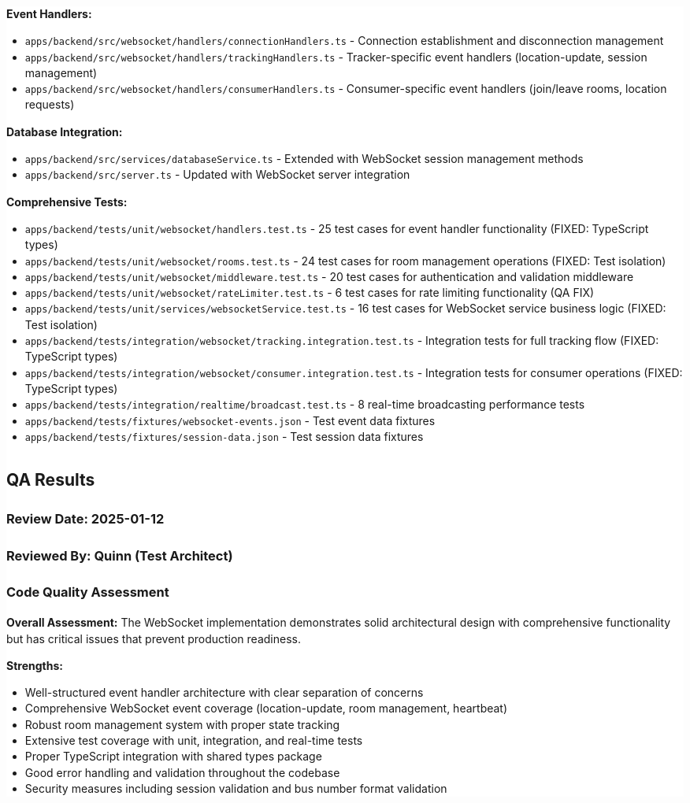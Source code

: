 **Event Handlers:**
- `apps/backend/src/websocket/handlers/connectionHandlers.ts` - Connection establishment and disconnection management
- `apps/backend/src/websocket/handlers/trackingHandlers.ts` - Tracker-specific event handlers (location-update, session management)
- `apps/backend/src/websocket/handlers/consumerHandlers.ts` - Consumer-specific event handlers (join/leave rooms, location requests)

**Database Integration:**
- `apps/backend/src/services/databaseService.ts` - Extended with WebSocket session management methods
- `apps/backend/src/server.ts` - Updated with WebSocket server integration

**Comprehensive Tests:**
- `apps/backend/tests/unit/websocket/handlers.test.ts` - 25 test cases for event handler functionality (FIXED: TypeScript types)
- `apps/backend/tests/unit/websocket/rooms.test.ts` - 24 test cases for room management operations (FIXED: Test isolation)
- `apps/backend/tests/unit/websocket/middleware.test.ts` - 20 test cases for authentication and validation middleware
- `apps/backend/tests/unit/websocket/rateLimiter.test.ts` - 6 test cases for rate limiting functionality (QA FIX)
- `apps/backend/tests/unit/services/websocketService.test.ts` - 16 test cases for WebSocket service business logic (FIXED: Test isolation)
- `apps/backend/tests/integration/websocket/tracking.integration.test.ts` - Integration tests for full tracking flow (FIXED: TypeScript types)
- `apps/backend/tests/integration/websocket/consumer.integration.test.ts` - Integration tests for consumer operations (FIXED: TypeScript types)
- `apps/backend/tests/integration/realtime/broadcast.test.ts` - 8 real-time broadcasting performance tests
- `apps/backend/tests/fixtures/websocket-events.json` - Test event data fixtures
- `apps/backend/tests/fixtures/session-data.json` - Test session data fixtures

## QA Results

### Review Date: 2025-01-12

### Reviewed By: Quinn (Test Architect)

### Code Quality Assessment

**Overall Assessment:** The WebSocket implementation demonstrates solid architectural design with comprehensive functionality but has critical issues that prevent production readiness.

**Strengths:**
- Well-structured event handler architecture with clear separation of concerns
- Comprehensive WebSocket event coverage (location-update, room management, heartbeat)  
- Robust room management system with proper state tracking
- Extensive test coverage with unit, integration, and real-time tests
- Proper TypeScript integration with shared types package
- Good error handling and validation throughout the codebase
- Security measures including session validation and bus number format validation

